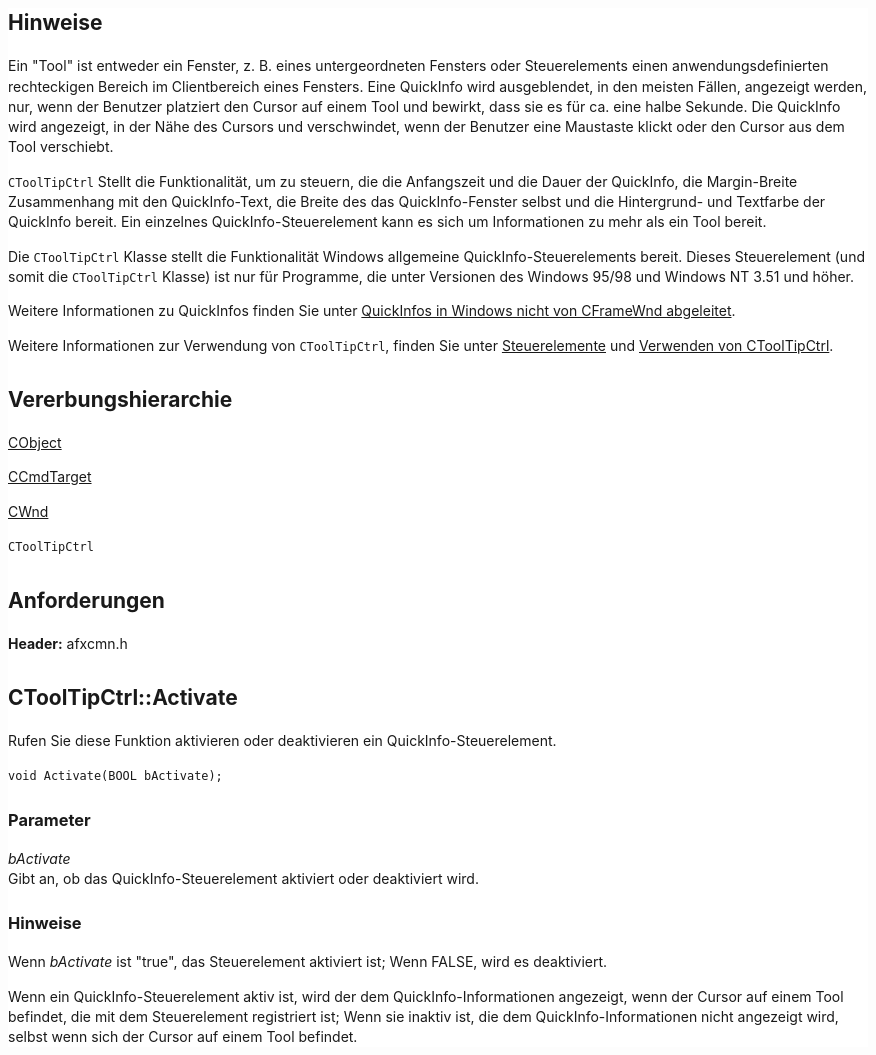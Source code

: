 ## <a name="remarks"></a>Hinweise  
 Ein "Tool" ist entweder ein Fenster, z. B. eines untergeordneten Fensters oder Steuerelements einen anwendungsdefinierten rechteckigen Bereich im Clientbereich eines Fensters. Eine QuickInfo wird ausgeblendet, in den meisten Fällen, angezeigt werden, nur, wenn der Benutzer platziert den Cursor auf einem Tool und bewirkt, dass sie es für ca. eine halbe Sekunde. Die QuickInfo wird angezeigt, in der Nähe des Cursors und verschwindet, wenn der Benutzer eine Maustaste klickt oder den Cursor aus dem Tool verschiebt.  
  
 `CToolTipCtrl` Stellt die Funktionalität, um zu steuern, die die Anfangszeit und die Dauer der QuickInfo, die Margin-Breite Zusammenhang mit den QuickInfo-Text, die Breite des das QuickInfo-Fenster selbst und die Hintergrund- und Textfarbe der QuickInfo bereit. Ein einzelnes QuickInfo-Steuerelement kann es sich um Informationen zu mehr als ein Tool bereit.  
  
 Die `CToolTipCtrl` Klasse stellt die Funktionalität Windows allgemeine QuickInfo-Steuerelements bereit. Dieses Steuerelement (und somit die `CToolTipCtrl` Klasse) ist nur für Programme, die unter Versionen des Windows 95/98 und Windows NT 3.51 und höher.  
  
 Weitere Informationen zu QuickInfos finden Sie unter [QuickInfos in Windows nicht von CFrameWnd abgeleitet](../../mfc/tool-tips-in-windows-not-derived-from-cframewnd.md).  
  
 Weitere Informationen zur Verwendung von `CToolTipCtrl`, finden Sie unter [Steuerelemente](../../mfc/controls-mfc.md) und [Verwenden von CToolTipCtrl](../../mfc/using-ctooltipctrl.md).  
  
## <a name="inheritance-hierarchy"></a>Vererbungshierarchie  
 [CObject](../../mfc/reference/cobject-class.md)  
  
 [CCmdTarget](../../mfc/reference/ccmdtarget-class.md)  
  
 [CWnd](../../mfc/reference/cwnd-class.md)  
  
 `CToolTipCtrl`  
  
## <a name="requirements"></a>Anforderungen  
 **Header:** afxcmn.h  
  
##  <a name="activate"></a>  CToolTipCtrl::Activate  
 Rufen Sie diese Funktion aktivieren oder deaktivieren ein QuickInfo-Steuerelement.  
  
```  
void Activate(BOOL bActivate);
```  
  
### <a name="parameters"></a>Parameter  
 *bActivate*  
 Gibt an, ob das QuickInfo-Steuerelement aktiviert oder deaktiviert wird.  
  
### <a name="remarks"></a>Hinweise  
 Wenn *bActivate* ist "true", das Steuerelement aktiviert ist; Wenn FALSE, wird es deaktiviert.  
  
 Wenn ein QuickInfo-Steuerelement aktiv ist, wird der dem QuickInfo-Informationen angezeigt, wenn der Cursor auf einem Tool befindet, die mit dem Steuerelement registriert ist; Wenn sie inaktiv ist, die dem QuickInfo-Informationen nicht angezeigt wird, selbst wenn sich der Cursor auf einem Tool befindet.  
  